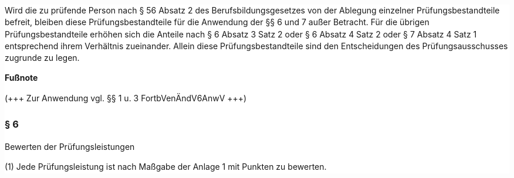 <div>

<div class="jnhtml">

<div>

<div class="jurAbsatz">

Wird die zu prüfende Person nach § 56 Absatz 2 des
Berufsbildungsgesetzes von der Ablegung einzelner Prüfungsbestandteile
befreit, bleiben diese Prüfungsbestandteile für die Anwendung der §§ 6
und 7 außer Betracht. Für die übrigen Prüfungsbestandteile erhöhen sich
die Anteile nach § 6 Absatz 3 Satz 2 oder § 6 Absatz 4 Satz 2 oder § 7
Absatz 4 Satz 1 entsprechend ihrem Verhältnis zueinander. Allein diese
Prüfungsbestandteile sind den Entscheidungen des Prüfungsausschusses
zugrunde zu legen.

</div>

</div>

</div>

</div>

<div>

  
**Fußnote**

<div class="jnhtml">

<div>

<div class="jurAbsatz">

(+++ Zur Anwendung vgl. §§ 1 u. 3 FortbVenÄndV6AnwV +++)

</div>

</div>

</div>

</div>

<span id="BJNR103500010BJNE000701128.html"></span>

### § 6  
Bewerten der Prüfungsleistungen

<div>

<div class="jnhtml">

<div>

<div class="jurAbsatz">

(1) Jede Prüfungsleistung ist nach Maßgabe der Anlage 1 mit Punkten zu
bewerten.

</div>
